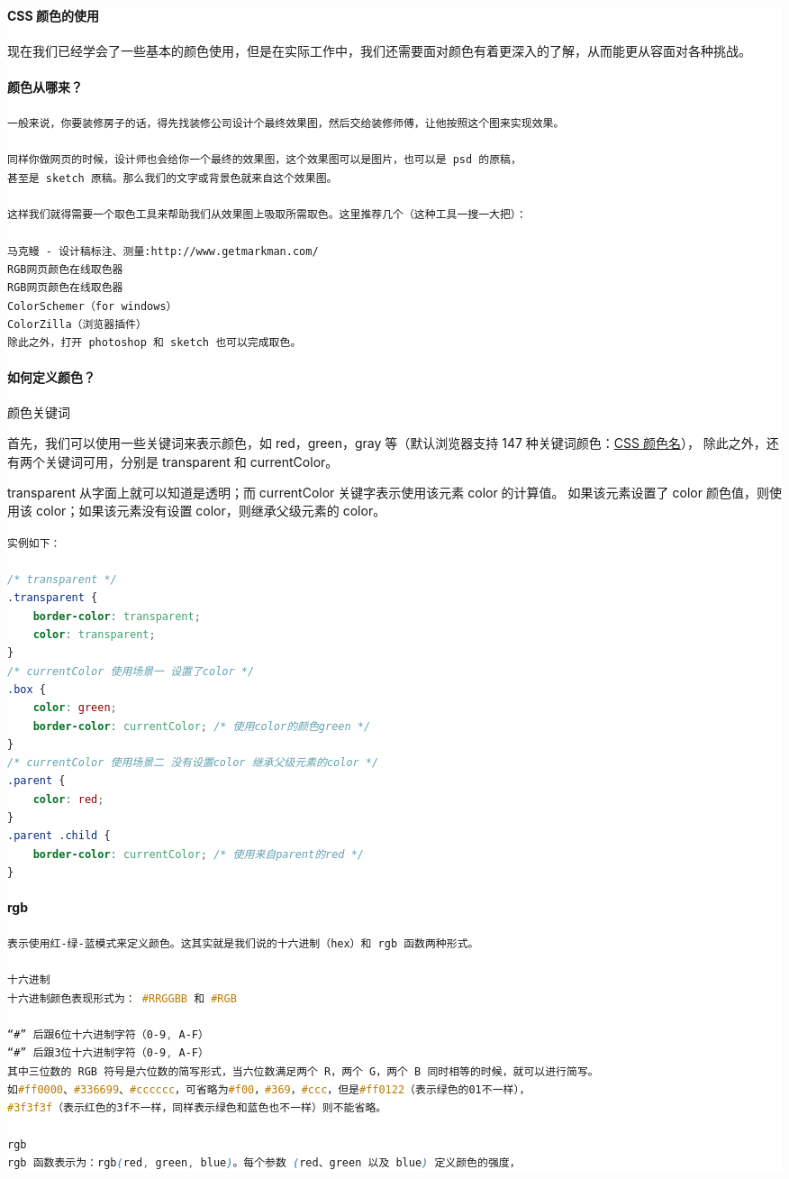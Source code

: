 #### CSS 颜色的使用
现在我们已经学会了一些基本的颜色使用，但是在实际工作中，我们还需要面对颜色有着更深入的了解，从而能更从容面对各种挑战。

#### 颜色从哪来？
```
一般来说，你要装修房子的话，得先找装修公司设计个最终效果图，然后交给装修师傅，让他按照这个图来实现效果。

同样你做网页的时候，设计师也会给你一个最终的效果图，这个效果图可以是图片，也可以是 psd 的原稿，
甚至是 sketch 原稿。那么我们的文字或背景色就来自这个效果图。

这样我们就得需要一个取色工具来帮助我们从效果图上吸取所需取色。这里推荐几个（这种工具一搜一大把）：

马克鳗 - 设计稿标注、测量:http://www.getmarkman.com/
RGB网页颜色在线取色器
RGB网页颜色在线取色器
ColorSchemer（for windows）
ColorZilla（浏览器插件）
除此之外，打开 photoshop 和 sketch 也可以完成取色。
```
#### 如何定义颜色？
颜色关键词

首先，我们可以使用一些关键词来表示颜色，如 red，green，gray 等（默认浏览器支持 147 种关键词颜色：[CSS 颜色名](http://www.w3school.com.cn/cssref/css_colornames.asp)），
除此之外，还有两个关键词可用，分别是 transparent 和 currentColor。

transparent 从字面上就可以知道是透明；而 currentColor 关键字表示使用该元素 color 的计算值。
如果该元素设置了 color 颜色值，则使用该 color；如果该元素没有设置 color，则继承父级元素的 color。
```CSS
实例如下：

/* transparent */
.transparent {
    border-color: transparent;
    color: transparent;
}
/* currentColor 使用场景一 设置了color */
.box {
    color: green;    
    border-color: currentColor; /* 使用color的颜色green */
}
/* currentColor 使用场景二 没有设置color 继承父级元素的color */
.parent {
    color: red;
}
.parent .child {
    border-color: currentColor; /* 使用来自parent的red */
}
```
#### rgb
```CSS
表示使用红-绿-蓝模式来定义颜色。这其实就是我们说的十六进制（hex）和 rgb 函数两种形式。

十六进制
十六进制颜色表现形式为： #RRGGBB 和 #RGB

“#” 后跟6位十六进制字符（0-9, A-F）
“#” 后跟3位十六进制字符（0-9, A-F）
其中三位数的 RGB 符号是六位数的简写形式，当六位数满足两个 R，两个 G，两个 B 同时相等的时候，就可以进行简写。
如#ff0000、#336699、#cccccc，可省略为#f00，#369，#ccc，但是#ff0122（表示绿色的01不一样），
#3f3f3f（表示红色的3f不一样，同样表示绿色和蓝色也不一样）则不能省略。

rgb
rgb 函数表示为：rgb(red, green, blue)。每个参数 (red、green 以及 blue) 定义颜色的强度，
```